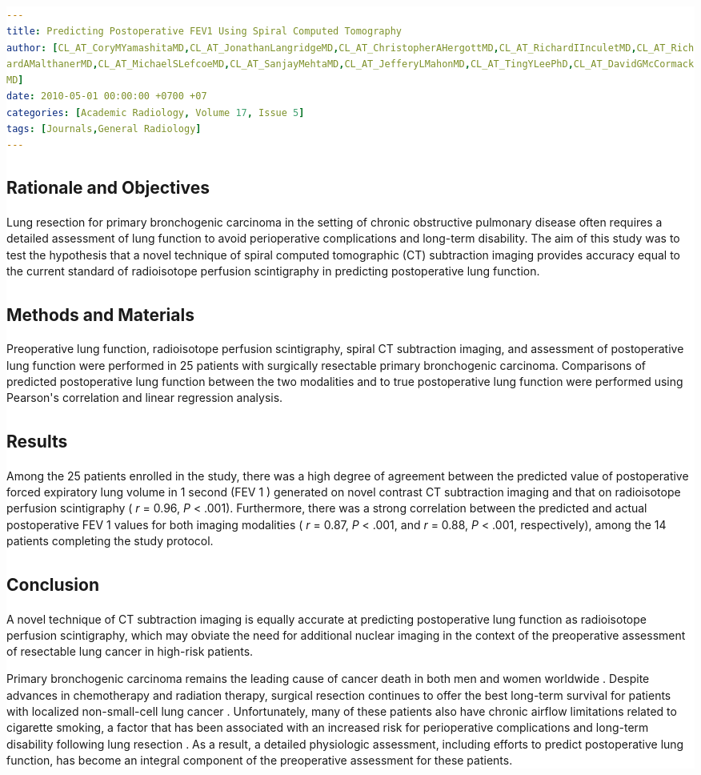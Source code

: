 ```yaml
---
title: Predicting Postoperative FEV1 Using Spiral Computed Tomography
author: [CL_AT_CoryMYamashitaMD,CL_AT_JonathanLangridgeMD,CL_AT_ChristopherAHergottMD,CL_AT_RichardIInculetMD,CL_AT_RichardAMalthanerMD,CL_AT_MichaelSLefcoeMD,CL_AT_SanjayMehtaMD,CL_AT_JefferyLMahonMD,CL_AT_TingYLeePhD,CL_AT_DavidGMcCormackMD]
date: 2010-05-01 00:00:00 +0700 +07
categories: [Academic Radiology, Volume 17, Issue 5]
tags: [Journals,General Radiology]
---
```

## Rationale and Objectives

Lung resection for primary bronchogenic carcinoma in the setting of chronic obstructive pulmonary disease often requires a detailed assessment of lung function to avoid perioperative complications and long-term disability. The aim of this study was to test the hypothesis that a novel technique of spiral computed tomographic (CT) subtraction imaging provides accuracy equal to the current standard of radioisotope perfusion scintigraphy in predicting postoperative lung function.

## Methods and Materials

Preoperative lung function, radioisotope perfusion scintigraphy, spiral CT subtraction imaging, and assessment of postoperative lung function were performed in 25 patients with surgically resectable primary bronchogenic carcinoma. Comparisons of predicted postoperative lung function between the two modalities and to true postoperative lung function were performed using Pearson's correlation and linear regression analysis.

## Results

Among the 25 patients enrolled in the study, there was a high degree of agreement between the predicted value of postoperative forced expiratory lung volume in 1 second (FEV  1 ) generated on novel contrast CT subtraction imaging and that on radioisotope perfusion scintigraphy ( _r_ = 0.96, _P_ < .001). Furthermore, there was a strong correlation between the predicted and actual postoperative FEV  1 values for both imaging modalities ( _r_ = 0.87, _P_ < .001, and _r_ = 0.88, _P_ < .001, respectively), among the 14 patients completing the study protocol.

## Conclusion

A novel technique of CT subtraction imaging is equally accurate at predicting postoperative lung function as radioisotope perfusion scintigraphy, which may obviate the need for additional nuclear imaging in the context of the preoperative assessment of resectable lung cancer in high-risk patients.

Primary bronchogenic carcinoma remains the leading cause of cancer death in both men and women worldwide . Despite advances in chemotherapy and radiation therapy, surgical resection continues to offer the best long-term survival for patients with localized non-small-cell lung cancer . Unfortunately, many of these patients also have chronic airflow limitations related to cigarette smoking, a factor that has been associated with an increased risk for perioperative complications and long-term disability following lung resection . As a result, a detailed physiologic assessment, including efforts to predict postoperative lung function, has become an integral component of the preoperative assessment for these patients.
